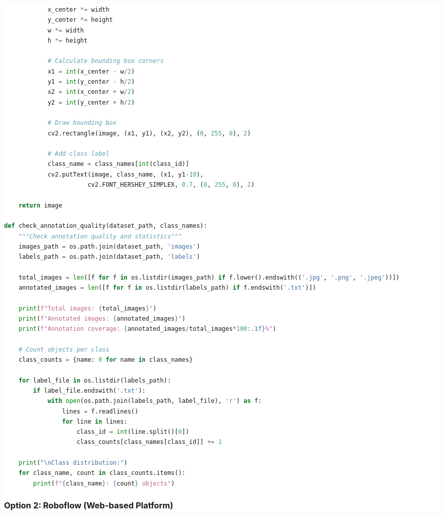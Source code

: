 ```python
            x_center *= width
            y_center *= height
            w *= width
            h *= height
            
            # Calculate bounding box corners
            x1 = int(x_center - w/2)
            y1 = int(y_center - h/2)
            x2 = int(x_center + w/2)
            y2 = int(y_center + h/2)
            
            # Draw bounding box
            cv2.rectangle(image, (x1, y1), (x2, y2), (0, 255, 0), 2)
            
            # Add class label
            class_name = class_names[int(class_id)]
            cv2.putText(image, class_name, (x1, y1-10), 
                       cv2.FONT_HERSHEY_SIMPLEX, 0.7, (0, 255, 0), 2)
    
    return image

def check_annotation_quality(dataset_path, class_names):
    """Check annotation quality and statistics"""
    images_path = os.path.join(dataset_path, 'images')
    labels_path = os.path.join(dataset_path, 'labels')
    
    total_images = len([f for f in os.listdir(images_path) if f.lower().endswith(('.jpg', '.png', '.jpeg'))])
    annotated_images = len([f for f in os.listdir(labels_path) if f.endswith('.txt')])
    
    print(f"Total images: {total_images}")
    print(f"Annotated images: {annotated_images}")
    print(f"Annotation coverage: {annotated_images/total_images*100:.1f}%")
    
    # Count objects per class
    class_counts = {name: 0 for name in class_names}
    
    for label_file in os.listdir(labels_path):
        if label_file.endswith('.txt'):
            with open(os.path.join(labels_path, label_file), 'r') as f:
                lines = f.readlines()
                for line in lines:
                    class_id = int(line.split()[0])
                    class_counts[class_names[class_id]] += 1
    
    print("\nClass distribution:")
    for class_name, count in class_counts.items():
        print(f"{class_name}: {count} objects")
```

### Option 2: Roboflow (Web-based Platform)
